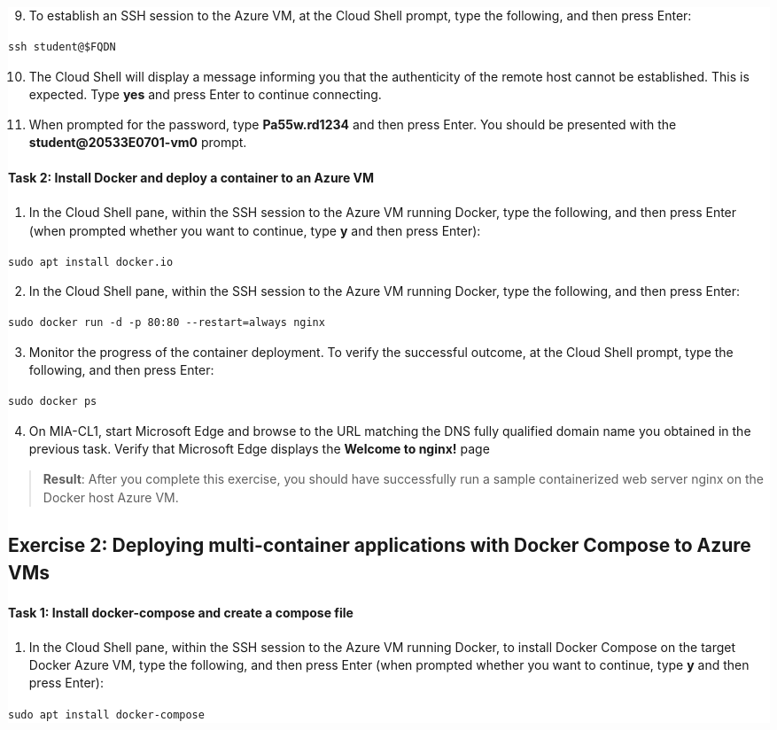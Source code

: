 9. To establish an SSH session to the Azure VM, at the Cloud Shell prompt, type the following, and then press Enter: 

```
ssh student@$FQDN
```

10. The Cloud Shell will display a message informing you that the authenticity of the remote host cannot be established. This is expected. Type **yes** and press Enter to continue connecting.

11. When prompted for the password, type **Pa55w.rd1234** and then press Enter. You should be presented with the **student@20533E0701-vm0** prompt.


#### Task 2: Install Docker and deploy a container to an Azure VM

1. In the Cloud Shell pane, within the SSH session to the Azure VM running Docker, type the following, and then press Enter (when prompted whether you want to continue, type **y** and then press Enter): 

```
sudo apt install docker.io
```

2. In the Cloud Shell pane, within the SSH session to the Azure VM running Docker, type the following, and then press Enter: 

```
sudo docker run -d -p 80:80 --restart=always nginx
```

3. Monitor the progress of the container deployment. To verify the successful outcome, at the Cloud Shell prompt, type the following, and then press Enter: 

```
sudo docker ps
```

4. On MIA-CL1, start Microsoft Edge and browse to the URL matching the DNS fully qualified domain name you obtained in the previous task. Verify that Microsoft Edge displays the **Welcome to nginx!** page

> **Result**: After you complete this exercise, you should have successfully run a sample containerized web server nginx on the Docker host Azure VM.


## Exercise 2: Deploying multi-container applications with Docker Compose to Azure VMs

#### Task 1: Install docker-compose and create a compose file

1. In the Cloud Shell pane, within the SSH session to the Azure VM running Docker, to install Docker Compose on the target Docker Azure VM, type the following, and then press Enter (when prompted whether you want to continue, type **y** and then press Enter): 

```
sudo apt install docker-compose
```
